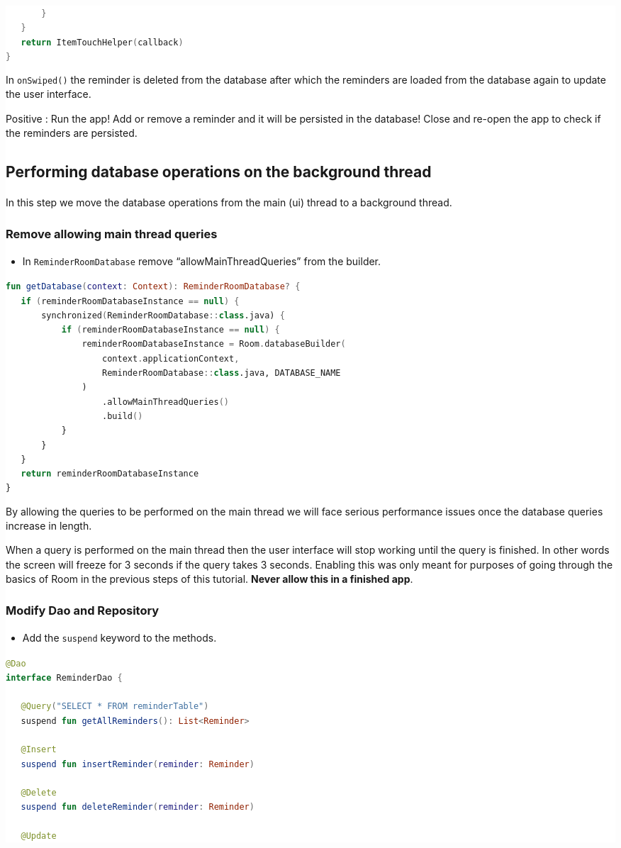 ```kotlin
       }
   }
   return ItemTouchHelper(callback)
}
```

In `onSwiped()` the reminder is deleted from the database after which the reminders are loaded from the database again to update the user interface.

Positive
: Run the app! Add or remove a reminder and it will be persisted in the database! Close and re-open the app to check if the reminders are persisted.

## Performing database operations on the background thread

In this step we move the database operations from the main (ui) thread to a background thread.

### Remove allowing main thread queries

- In `ReminderRoomDatabase` remove “allowMainThreadQueries” from the builder.

```kotlin
fun getDatabase(context: Context): ReminderRoomDatabase? {
   if (reminderRoomDatabaseInstance == null) {
       synchronized(ReminderRoomDatabase::class.java) {
           if (reminderRoomDatabaseInstance == null) {
               reminderRoomDatabaseInstance = Room.databaseBuilder(
                   context.applicationContext,
                   ReminderRoomDatabase::class.java, DATABASE_NAME
               )
                   .allowMainThreadQueries()
                   .build()
           }
       }
   }
   return reminderRoomDatabaseInstance
}
```
By allowing the queries to be performed on the main thread we will face serious performance issues once the database queries increase in length.

When a query is performed on the main thread then the user interface will stop working until the query is finished. 
In other words the screen will freeze for 3 seconds if the query takes 3 seconds. Enabling this was only meant 
for purposes of going through the basics of Room in the previous steps of this tutorial. **Never allow this in a finished app**.

### Modify Dao and Repository

- Add the `suspend` keyword to the methods.

```kotlin
@Dao
interface ReminderDao {

   @Query("SELECT * FROM reminderTable")
   suspend fun getAllReminders(): List<Reminder>

   @Insert
   suspend fun insertReminder(reminder: Reminder)

   @Delete
   suspend fun deleteReminder(reminder: Reminder)

   @Update
```
